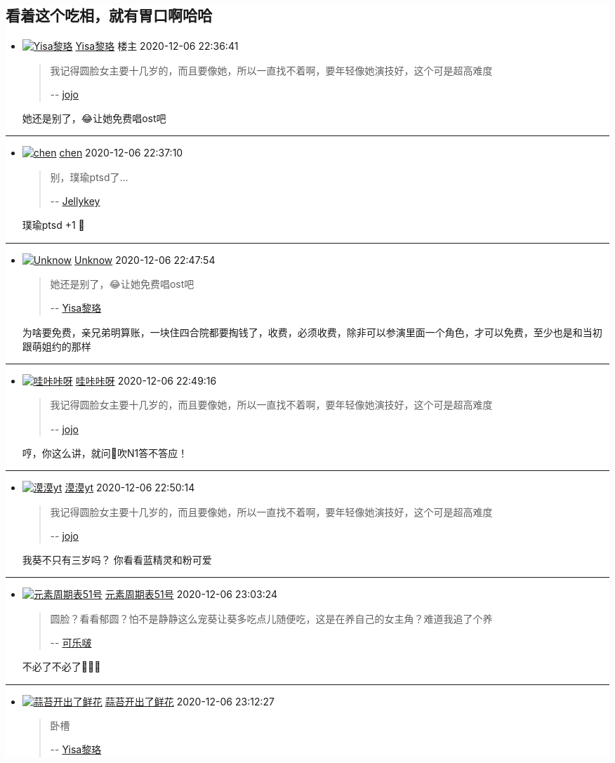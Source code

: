   看着这个吃相，就有胃口啊哈哈  
---
* [![Yisa黎珞](../../image/icon/u217273308-1.jpg)](https://www.douban.com/people/217273308/)    [Yisa黎珞](https://www.douban.com/people/217273308/)    楼主    2020-12-06 22:36:41  
  >我记得圆脸女主要十几岁的，而且要像她，所以一直找不着啊，要年轻像她演技好，这个可是超高难度  
  >
  >-- [jojo](https://www.douban.com/people/169291539/)  
  
  她还是别了，😂让她免费唱ost吧  
---
* [![chen](../../image/icon/u179141216-2.jpg)](https://www.douban.com/people/179141216/)    [chen](https://www.douban.com/people/179141216/)    2020-12-06 22:37:10  
  >别，璞瑜ptsd了…  
  >
  >-- [Jellykey](https://www.douban.com/people/227281208/)  
  
  璞瑜ptsd +1 🙈  
---
* [![Unknow](../../image/icon/u219306324-4.jpg)](https://www.douban.com/people/219306324/)    [Unknow](https://www.douban.com/people/219306324/)    2020-12-06 22:47:54  
  >她还是别了，😂让她免费唱ost吧  
  >
  >-- [Yisa黎珞](https://www.douban.com/people/217273308/)  
  
  为啥要免费，亲兄弟明算账，一块住四合院都要掏钱了，收费，必须收费，除非可以参演里面一个角色，才可以免费，至少也是和当初跟萌姐约的那样  
---
* [![哇咔咔呀](../../image/icon/u213342632-5.jpg)](https://www.douban.com/people/213342632/)    [哇咔咔呀](https://www.douban.com/people/213342632/)    2020-12-06 22:49:16  
  >我记得圆脸女主要十几岁的，而且要像她，所以一直找不着啊，要年轻像她演技好，这个可是超高难度  
  >
  >-- [jojo](https://www.douban.com/people/169291539/)  
  
  哼，你这么讲，就问🌻吹N1答不答应！  
---
* [![漠漠yt](../../image/icon/u223048792-1.jpg)](https://www.douban.com/people/223048792/)    [漠漠yt](https://www.douban.com/people/223048792/)    2020-12-06 22:50:14  
  >我记得圆脸女主要十几岁的，而且要像她，所以一直找不着啊，要年轻像她演技好，这个可是超高难度  
  >
  >-- [jojo](https://www.douban.com/people/169291539/)  
  
  我葵不只有三岁吗？ 你看看蓝精灵和粉可爱  
---
* [![元素周期表51号](../../image/icon/u199280408-3.jpg)](https://www.douban.com/people/199280408/)    [元素周期表51号](https://www.douban.com/people/199280408/)    2020-12-06 23:03:24  
  >圆脸？看看郁圆？怕不是静静这么宠葵让葵多吃点儿随便吃，这是在养自己的女主角？难道我追了个养  
  >
  >-- [可乐啵](https://www.douban.com/people/200113376/)  
  
  不必了不必了🤦🏻‍♀️  
---
* [![蒜苔开出了鲜花](../../image/icon/u26765466-1.jpg)](https://www.douban.com/people/26765466/)    [蒜苔开出了鲜花](https://www.douban.com/people/26765466/)    2020-12-06 23:12:27  
  >卧槽  
  >
  >-- [Yisa黎珞](https://www.douban.com/people/217273308/)  
  